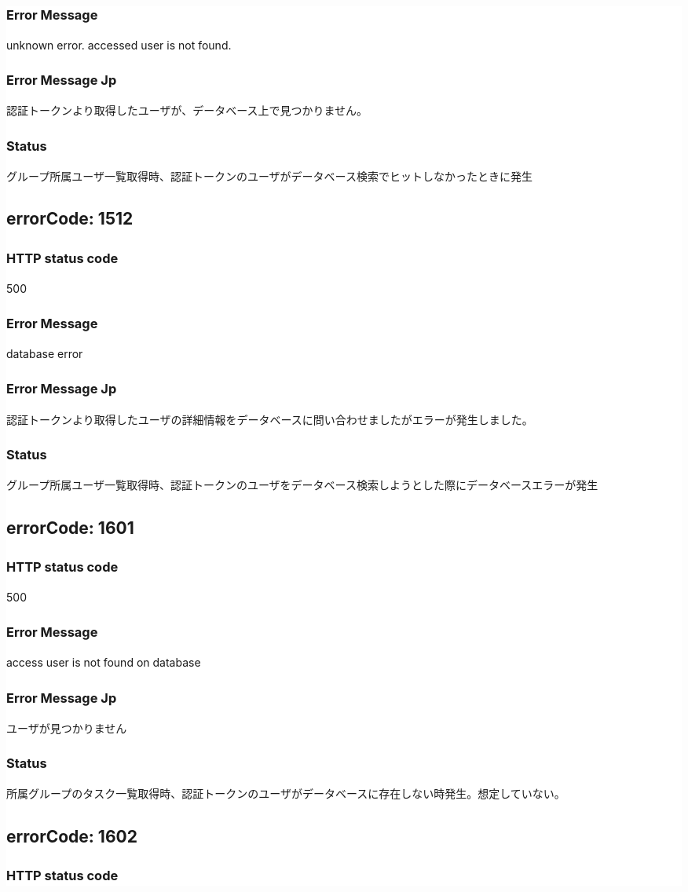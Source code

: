 ### Error Message

unknown error. accessed user is not found.

### Error Message Jp

認証トークンより取得したユーザが、データベース上で見つかりません。

### Status

グループ所属ユーザ一覧取得時、認証トークンのユーザがデータベース検索でヒットしなかったときに発生

## errorCode: 1512

### HTTP status code

500

### Error Message

database error

### Error Message Jp

認証トークンより取得したユーザの詳細情報をデータベースに問い合わせましたがエラーが発生しました。

### Status

グループ所属ユーザ一覧取得時、認証トークンのユーザをデータベース検索しようとした際にデータベースエラーが発生

## errorCode: 1601

### HTTP status code

500

### Error Message

access user is not found on database

### Error Message Jp

ユーザが見つかりません

### Status

所属グループのタスク一覧取得時、認証トークンのユーザがデータベースに存在しない時発生。想定していない。

## errorCode: 1602

### HTTP status code
